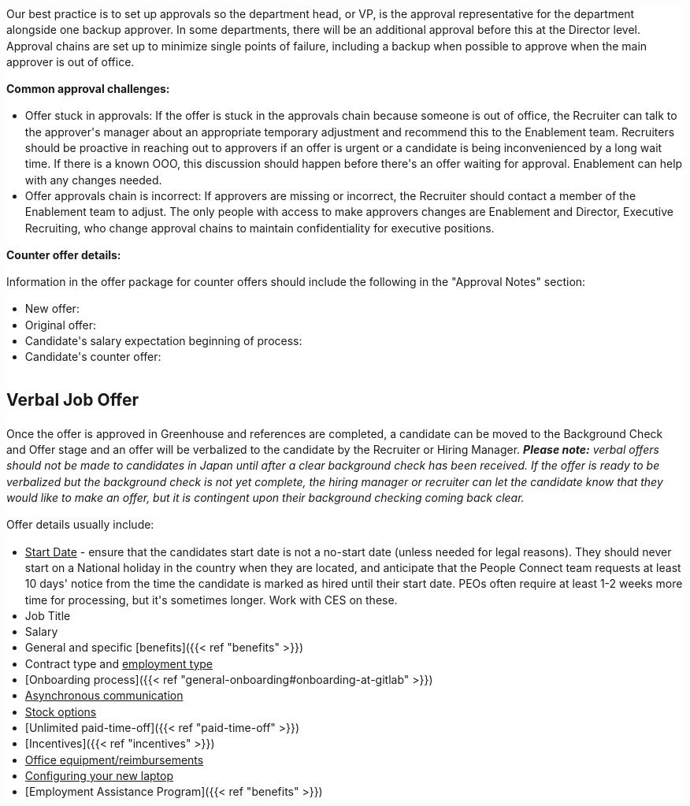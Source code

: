 Our best practice is to set up approvals so the department head, or VP, is the approval representative for the department alongside one backup approver. In some departments, there will be an additional approval before this at the Director level. Approval chains are set up to minimize single points of failure, including a backup when possible to approve when the main approver is out of office.

**Common approval challenges:**

- Offer stuck in approvals: If the offer is stuck in the approvals chain because someone is out of office, the Recruiter can talk to the approver's manager about an appropriate temporary adjustment and recommend this to the Enablement team. Recruiters should be proactive in reaching out to approvers if an offer is urgent or a candidate is being inconvenienced by a long wait time. If there is a known OOO, this discussion should happen before there's an offer waiting for approval. Enablement can help with any changes needed.
- Offer approvals chain is incorrect: If approvers are missing or incorrect, the Recruiter should contact a member of the Enablement team to adjust. The only people with access to make approvers changes are Enablement and Director, Executive Recruiting, who change approval chains to maintain confidentiality for executive positions.

**Counter offer details:**

Information in the offer package for counter offers should include the following in the "Approval Notes" section:

- New offer:
- Original offer:
- Candidate's salary expectation beginning of process:
- Candidate's counter offer:

## Verbal Job Offer

Once the offer is approved in Greenhouse and references are completed, a candidate can be moved to the Background Check and Offer stage and an offer will be verbalized to the candidate by the Recruiter or Hiring Manager. ***Please note:** verbal offers should not be made to candidates in Japan until after a clear background check has been received. If the offer is ready to be verbalized but the background check is not yet complete, the hiring manager or recruiter can let the candidate know that they would like to make an offer, but it is contingent upon their background checking coming back clear.*

Offer details usually include:

- [Start Date](https://internal.gitlab.com/handbook/people-group/people-operations/people-connect/people_connect_team/) - ensure that the candidates start date is not a no-start date (unless needed for legal reasons). They should never start on a National holiday in the country when they are located, and anticipate that the People Connect team requests at least 10 days' notice from the time the candidate is marked as hired until their start date. PEOs often require at least 1-2 weeks more time for processing, but it's sometimes longer. Work with CES on these.
- Job Title
- Salary
- General and specific [benefits]({{< ref "benefits" >}})
- Contract type and [employment type](/handbook/people-group/employment-solutions#team-member-types-at-gitlab)
- [Onboarding process]({{< ref "general-onboarding#onboarding-at-gitlab" >}})
- [Asynchronous communication](/handbook/company/culture/all-remote/asynchronous/)
- [Stock options](/handbook/total-rewards/stock-options/)
- [Unlimited paid-time-off]({{< ref "paid-time-off" >}})
- [Incentives]({{< ref "incentives" >}})
- [Office equipment/reimbursements](/handbook/finance/spending-company-money/)
- [Configuring your new laptop](/handbook/it/end-user-services/onboarding-access-requests/#configuring-new-laptops--apple-ids)
- [Employment Assistance Program]({{< ref "benefits" >}})

